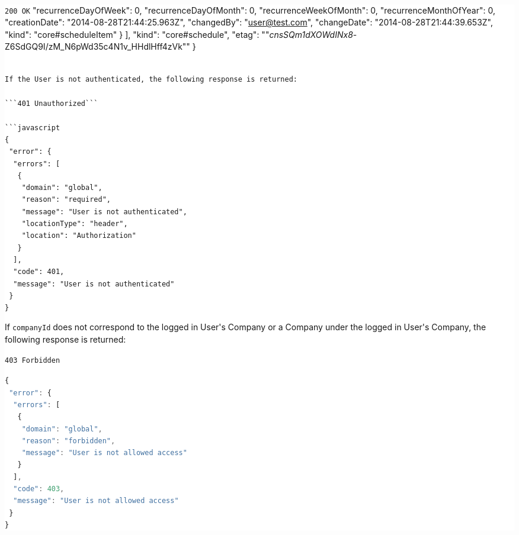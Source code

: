 ```200 OK```
   "recurrenceDayOfWeek": 0,
   "recurrenceDayOfMonth": 0,
   "recurrenceWeekOfMonth": 0,
   "recurrenceMonthOfYear": 0,
   "creationDate": "2014-08-28T21:44:25.963Z",
   "changedBy": "user@test.com",
   "changeDate": "2014-08-28T21:44:39.653Z",
   "kind": "core#scheduleItem"
  }
 ],
 "kind": "core#schedule",
 "etag": "\"_cnsSQm1dXOWdINx8_-Z6SdGQ9I/zM_N6pWd35c4N1v_HHdlHff4zVk\""
}
```

If the User is not authenticated, the following response is returned:

```401 Unauthorized```

```javascript
{
 "error": {
  "errors": [
   {
    "domain": "global",
    "reason": "required",
    "message": "User is not authenticated",
    "locationType": "header",
    "location": "Authorization"
   }
  ],
  "code": 401,
  "message": "User is not authenticated"
 }
}
```

If `companyId` does not correspond to the logged in User's Company or a Company under the logged in User's Company, the following response is returned:

```403 Forbidden```

```javascript
{
 "error": {
  "errors": [
   {
    "domain": "global",
    "reason": "forbidden",
    "message": "User is not allowed access"
   }
  ],
  "code": 403,
  "message": "User is not allowed access"
 }
}
```
